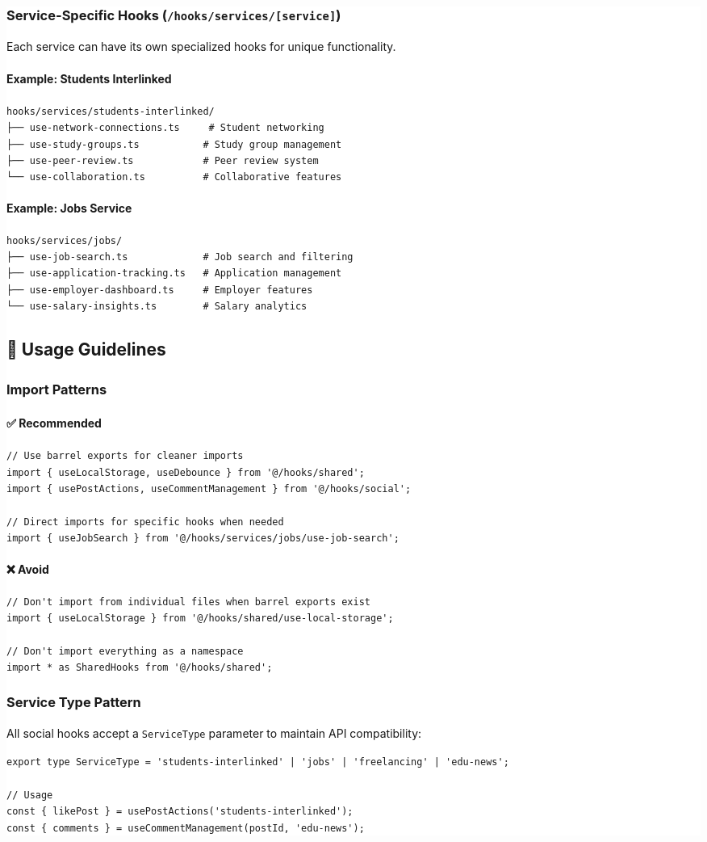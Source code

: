 ### Service-Specific Hooks (`/hooks/services/[service]`)

Each service can have its own specialized hooks for unique functionality.

#### Example: Students Interlinked
```
hooks/services/students-interlinked/
├── use-network-connections.ts     # Student networking
├── use-study-groups.ts           # Study group management
├── use-peer-review.ts            # Peer review system
└── use-collaboration.ts          # Collaborative features
```

#### Example: Jobs Service
```
hooks/services/jobs/
├── use-job-search.ts             # Job search and filtering
├── use-application-tracking.ts   # Application management
├── use-employer-dashboard.ts     # Employer features
└── use-salary-insights.ts        # Salary analytics
```

## 📝 Usage Guidelines

### Import Patterns

#### ✅ Recommended
```tsx
// Use barrel exports for cleaner imports
import { useLocalStorage, useDebounce } from '@/hooks/shared';
import { usePostActions, useCommentManagement } from '@/hooks/social';

// Direct imports for specific hooks when needed
import { useJobSearch } from '@/hooks/services/jobs/use-job-search';
```

#### ❌ Avoid
```tsx
// Don't import from individual files when barrel exports exist
import { useLocalStorage } from '@/hooks/shared/use-local-storage';

// Don't import everything as a namespace
import * as SharedHooks from '@/hooks/shared';
```

### Service Type Pattern

All social hooks accept a `ServiceType` parameter to maintain API compatibility:

```tsx
export type ServiceType = 'students-interlinked' | 'jobs' | 'freelancing' | 'edu-news';

// Usage
const { likePost } = usePostActions('students-interlinked');
const { comments } = useCommentManagement(postId, 'edu-news');
```
